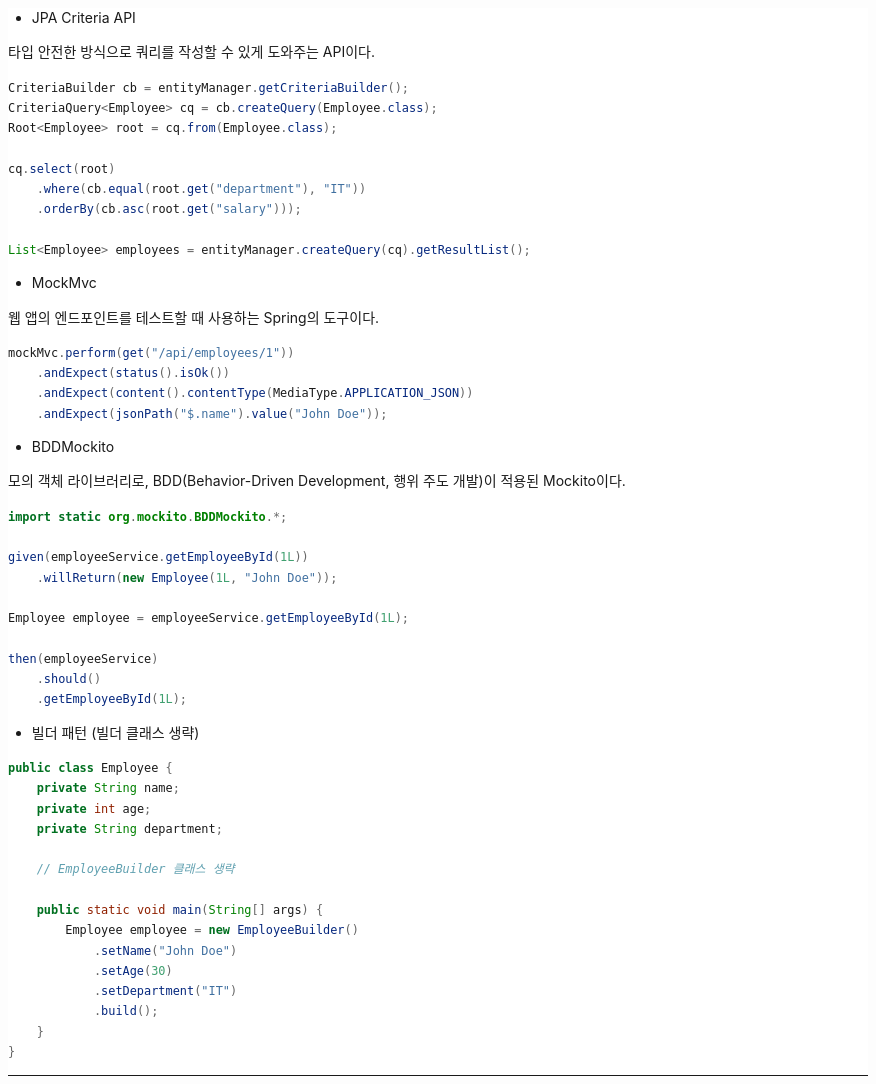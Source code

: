 - JPA Criteria API

타입 안전한 방식으로 쿼리를 작성할 수 있게 도와주는 API이다.

```java
CriteriaBuilder cb = entityManager.getCriteriaBuilder();
CriteriaQuery<Employee> cq = cb.createQuery(Employee.class);
Root<Employee> root = cq.from(Employee.class);

cq.select(root)
    .where(cb.equal(root.get("department"), "IT"))
    .orderBy(cb.asc(root.get("salary")));

List<Employee> employees = entityManager.createQuery(cq).getResultList();
```

- MockMvc

웹 앱의 엔드포인트를 테스트할 때 사용하는 Spring의 도구이다.

```java
mockMvc.perform(get("/api/employees/1"))
    .andExpect(status().isOk())
    .andExpect(content().contentType(MediaType.APPLICATION_JSON))
    .andExpect(jsonPath("$.name").value("John Doe"));
```

- BDDMockito

모의 객체 라이브러리로, BDD(Behavior-Driven Development, 행위 주도 개발)이 적용된 Mockito이다.

```java
import static org.mockito.BDDMockito.*;

given(employeeService.getEmployeeById(1L))
    .willReturn(new Employee(1L, "John Doe"));

Employee employee = employeeService.getEmployeeById(1L);

then(employeeService)
    .should()
    .getEmployeeById(1L);
```

- 빌더 패턴 (빌더 클래스 생략)

```java
public class Employee {
    private String name;
    private int age;
    private String department;

    // EmployeeBuilder 클래스 생략

    public static void main(String[] args) {
        Employee employee = new EmployeeBuilder()
            .setName("John Doe")
            .setAge(30)
            .setDepartment("IT")
            .build();
    }
}
```

---